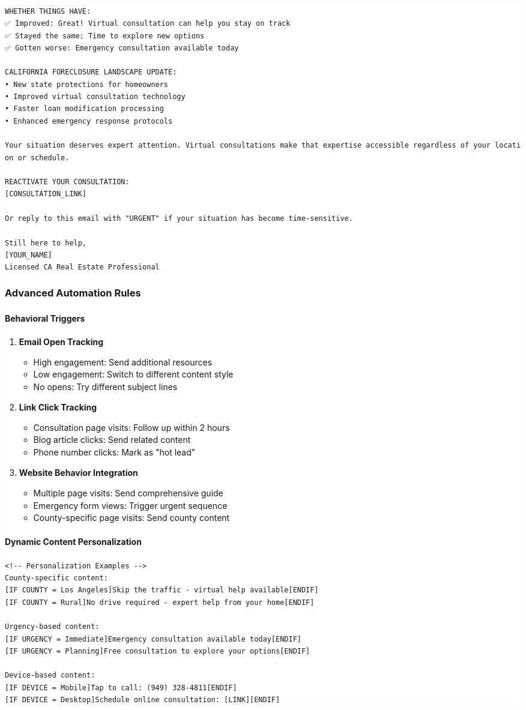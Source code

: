 ```
WHETHER THINGS HAVE:
✅ Improved: Great! Virtual consultation can help you stay on track
✅ Stayed the same: Time to explore new options
✅ Gotten worse: Emergency consultation available today

CALIFORNIA FORECLOSURE LANDSCAPE UPDATE:
• New state protections for homeowners
• Improved virtual consultation technology
• Faster loan modification processing
• Enhanced emergency response protocols

Your situation deserves expert attention. Virtual consultations make that expertise accessible regardless of your location or schedule.

REACTIVATE YOUR CONSULTATION:
[CONSULTATION_LINK]

Or reply to this email with "URGENT" if your situation has become time-sensitive.

Still here to help,
[YOUR_NAME]
Licensed CA Real Estate Professional
```

### Advanced Automation Rules

#### Behavioral Triggers
1. **Email Open Tracking**
   - High engagement: Send additional resources
   - Low engagement: Switch to different content style
   - No opens: Try different subject lines

2. **Link Click Tracking**
   - Consultation page visits: Follow up within 2 hours
   - Blog article clicks: Send related content
   - Phone number clicks: Mark as "hot lead"

3. **Website Behavior Integration**
   - Multiple page visits: Send comprehensive guide
   - Emergency form views: Trigger urgent sequence
   - County-specific page visits: Send county content

#### Dynamic Content Personalization
```
<!-- Personalization Examples -->
County-specific content:
[IF COUNTY = Los Angeles]Skip the traffic - virtual help available[ENDIF]
[IF COUNTY = Rural]No drive required - expert help from your home[ENDIF]

Urgency-based content:
[IF URGENCY = Immediate]Emergency consultation available today[ENDIF]
[IF URGENCY = Planning]Free consultation to explore your options[ENDIF]

Device-based content:
[IF DEVICE = Mobile]Tap to call: (949) 328-4811[ENDIF]
[IF DEVICE = Desktop]Schedule online consultation: [LINK][ENDIF]
```
